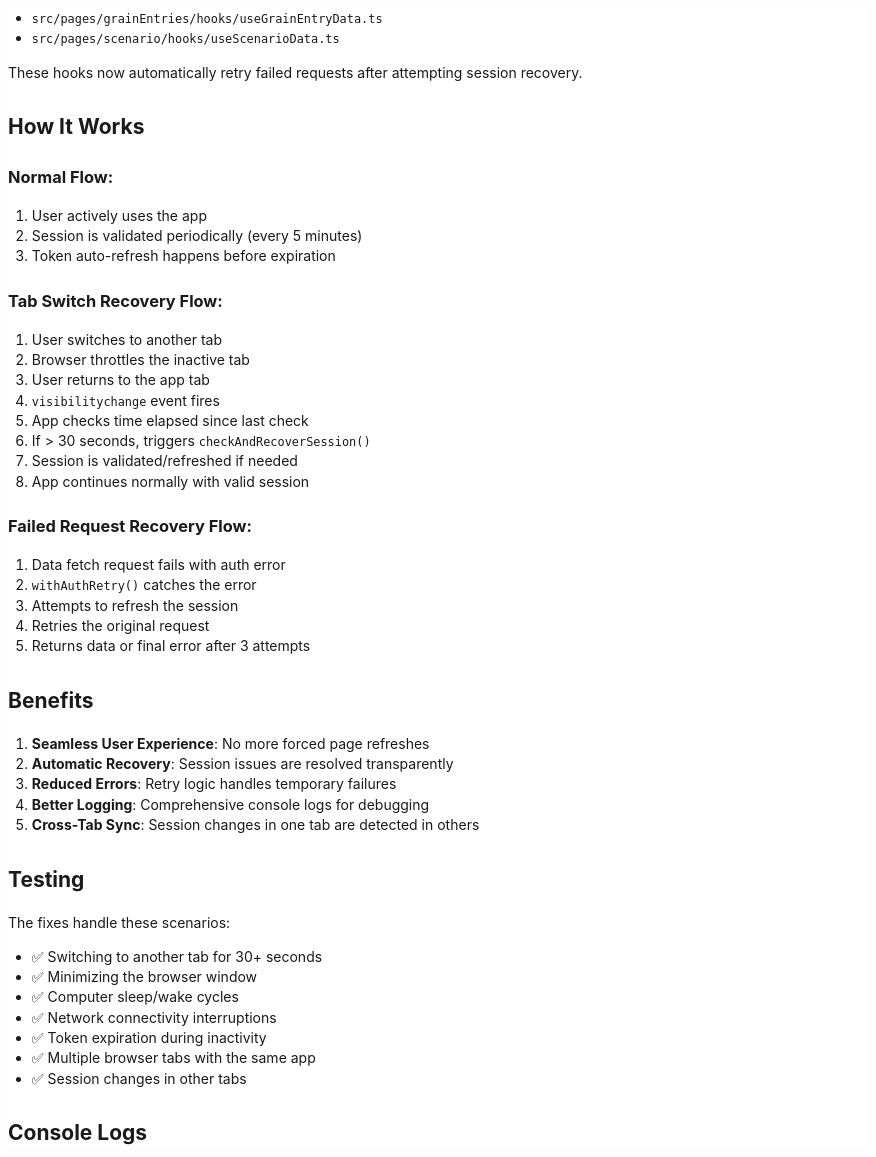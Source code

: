 - `src/pages/grainEntries/hooks/useGrainEntryData.ts`
- `src/pages/scenario/hooks/useScenarioData.ts`

These hooks now automatically retry failed requests after attempting session recovery.

## How It Works

### Normal Flow:
1. User actively uses the app
2. Session is validated periodically (every 5 minutes)
3. Token auto-refresh happens before expiration

### Tab Switch Recovery Flow:
1. User switches to another tab
2. Browser throttles the inactive tab
3. User returns to the app tab
4. `visibilitychange` event fires
5. App checks time elapsed since last check
6. If > 30 seconds, triggers `checkAndRecoverSession()`
7. Session is validated/refreshed if needed
8. App continues normally with valid session

### Failed Request Recovery Flow:
1. Data fetch request fails with auth error
2. `withAuthRetry()` catches the error
3. Attempts to refresh the session
4. Retries the original request
5. Returns data or final error after 3 attempts

## Benefits

1. **Seamless User Experience**: No more forced page refreshes
2. **Automatic Recovery**: Session issues are resolved transparently
3. **Reduced Errors**: Retry logic handles temporary failures
4. **Better Logging**: Comprehensive console logs for debugging
5. **Cross-Tab Sync**: Session changes in one tab are detected in others

## Testing

The fixes handle these scenarios:

- ✅ Switching to another tab for 30+ seconds
- ✅ Minimizing the browser window
- ✅ Computer sleep/wake cycles
- ✅ Network connectivity interruptions
- ✅ Token expiration during inactivity
- ✅ Multiple browser tabs with the same app
- ✅ Session changes in other tabs

## Console Logs
